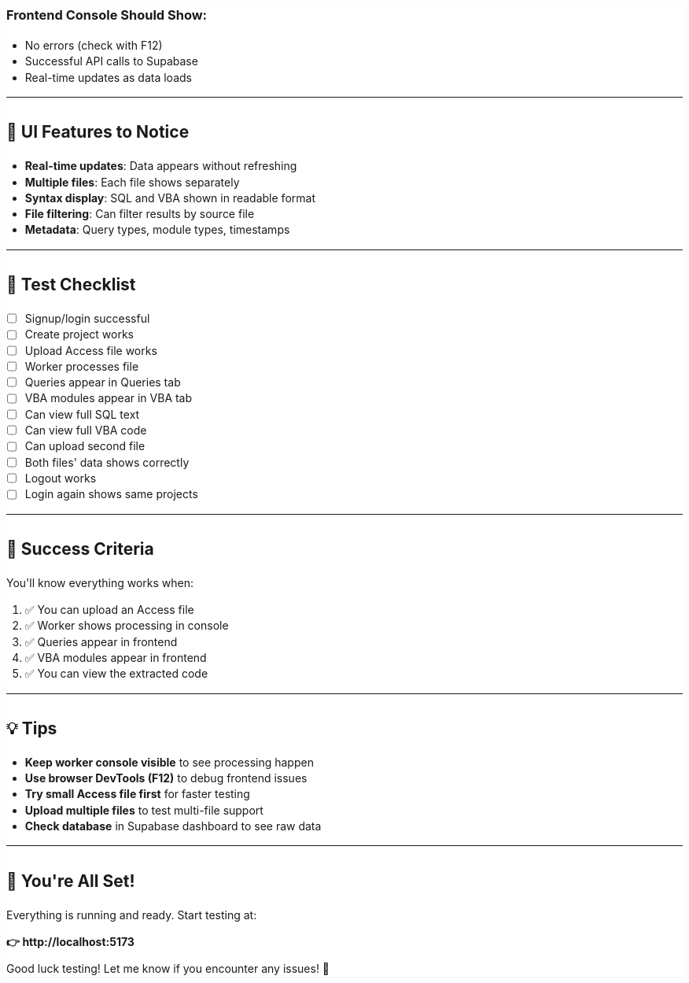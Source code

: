 ### Frontend Console Should Show:

- No errors (check with F12)
- Successful API calls to Supabase
- Real-time updates as data loads

---

## 🎨 UI Features to Notice

- **Real-time updates**: Data appears without refreshing
- **Multiple files**: Each file shows separately
- **Syntax display**: SQL and VBA shown in readable format
- **File filtering**: Can filter results by source file
- **Metadata**: Query types, module types, timestamps

---

## 📝 Test Checklist

- [ ] Signup/login successful
- [ ] Create project works
- [ ] Upload Access file works
- [ ] Worker processes file
- [ ] Queries appear in Queries tab
- [ ] VBA modules appear in VBA tab
- [ ] Can view full SQL text
- [ ] Can view full VBA code
- [ ] Can upload second file
- [ ] Both files' data shows correctly
- [ ] Logout works
- [ ] Login again shows same projects

---

## 🎉 Success Criteria

You'll know everything works when:

1. ✅ You can upload an Access file
2. ✅ Worker shows processing in console
3. ✅ Queries appear in frontend
4. ✅ VBA modules appear in frontend
5. ✅ You can view the extracted code

---

## 💡 Tips

- **Keep worker console visible** to see processing happen
- **Use browser DevTools (F12)** to debug frontend issues
- **Try small Access file first** for faster testing
- **Upload multiple files** to test multi-file support
- **Check database** in Supabase dashboard to see raw data

---

## 🚀 You're All Set!

Everything is running and ready. Start testing at:

**👉 http://localhost:5173**

Good luck testing! Let me know if you encounter any issues! 🎊

